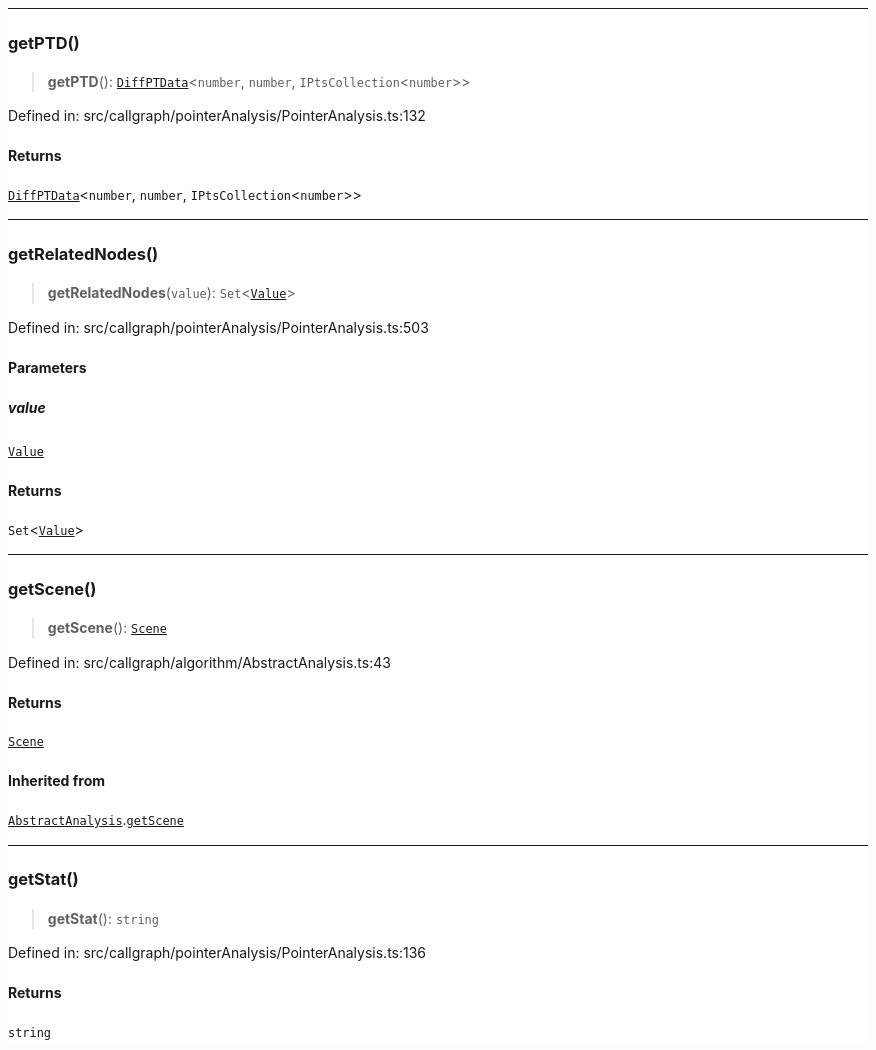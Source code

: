 ***

### getPTD()

> **getPTD**(): [`DiffPTData`](DiffPTData.md)\<`number`, `number`, `IPtsCollection`\<`number`\>\>

Defined in: src/callgraph/pointerAnalysis/PointerAnalysis.ts:132

#### Returns

[`DiffPTData`](DiffPTData.md)\<`number`, `number`, `IPtsCollection`\<`number`\>\>

***

### getRelatedNodes()

> **getRelatedNodes**(`value`): `Set`\<[`Value`](../interfaces/Value.md)\>

Defined in: src/callgraph/pointerAnalysis/PointerAnalysis.ts:503

#### Parameters

##### value

[`Value`](../interfaces/Value.md)

#### Returns

`Set`\<[`Value`](../interfaces/Value.md)\>

***

### getScene()

> **getScene**(): [`Scene`](Scene.md)

Defined in: src/callgraph/algorithm/AbstractAnalysis.ts:43

#### Returns

[`Scene`](Scene.md)

#### Inherited from

[`AbstractAnalysis`](AbstractAnalysis.md).[`getScene`](AbstractAnalysis.md#getscene)

***

### getStat()

> **getStat**(): `string`

Defined in: src/callgraph/pointerAnalysis/PointerAnalysis.ts:136

#### Returns

`string`
